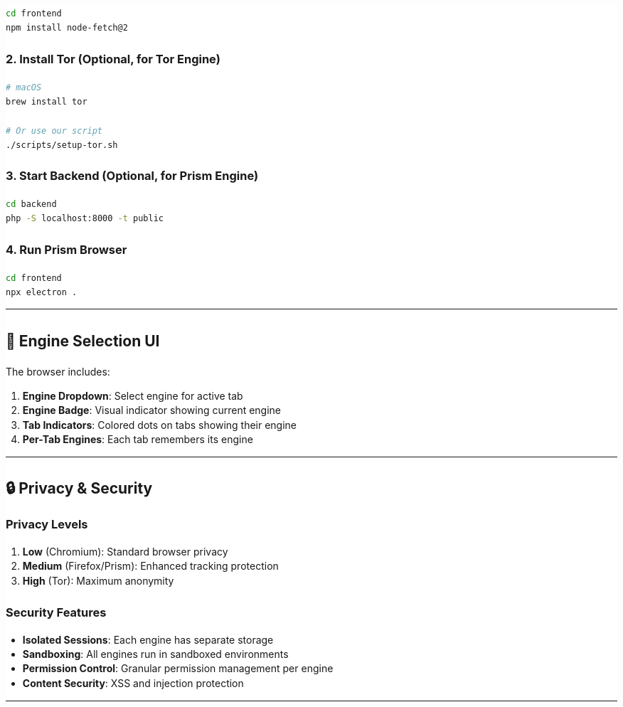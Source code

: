 ```bash
cd frontend
npm install node-fetch@2
```

### 2. Install Tor (Optional, for Tor Engine)

```bash
# macOS
brew install tor

# Or use our script
./scripts/setup-tor.sh
```

### 3. Start Backend (Optional, for Prism Engine)

```bash
cd backend
php -S localhost:8000 -t public
```

### 4. Run Prism Browser

```bash
cd frontend
npx electron .
```

---

## 🎨 Engine Selection UI

The browser includes:
1. **Engine Dropdown**: Select engine for active tab
2. **Engine Badge**: Visual indicator showing current engine
3. **Tab Indicators**: Colored dots on tabs showing their engine
4. **Per-Tab Engines**: Each tab remembers its engine

---

## 🔒 Privacy & Security

### Privacy Levels

1. **Low** (Chromium): Standard browser privacy
2. **Medium** (Firefox/Prism): Enhanced tracking protection
3. **High** (Tor): Maximum anonymity

### Security Features

- **Isolated Sessions**: Each engine has separate storage
- **Sandboxing**: All engines run in sandboxed environments
- **Permission Control**: Granular permission management per engine
- **Content Security**: XSS and injection protection

---